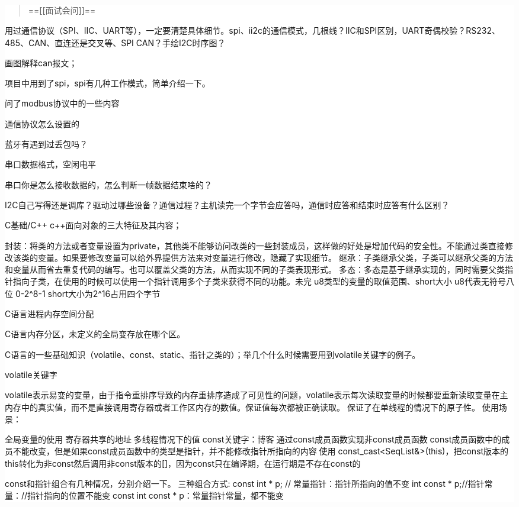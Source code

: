 
> ==[[面试会问]]==

用过通信协议（SPI、IIC、UART等），一定要清楚具体细节。spi、ii2c的通信模式，几根线？IIC和SPI区别，UART奇偶校验？RS232、485、CAN、直连还是交叉等、SPI CAN？手绘I2C时序图？

画图解释can报文；

项目中用到了spi，spi有几种工作模式，简单介绍一下。

问了modbus协议中的一些内容

通信协议怎么设置的

蓝牙有遇到过丢包吗？

串口数据格式，空闲电平

串口你是怎么接收数据的，怎么判断一帧数据结束啥的？

I2C自己写得还是调库？驱动过哪些设备？通信过程？主机读完一个字节会应答吗，通信时应答和结束时应答有什么区别？

C基础/C++
c++面向对象的三大特征及其内容；

封装：将类的方法或者变量设置为private，其他类不能够访问改类的一些封装成员，这样做的好处是增加代码的安全性。不能通过类直接修改该类的变量。如果要修改变量可以给外界提供方法来对变量进行修改，隐藏了实现细节。
继承：子类继承父类，子类可以继承父类的方法和变量从而省去重复代码的编写。也可以覆盖父类的方法，从而实现不同的子类表现形式。
多态：多态是基于继承实现的，同时需要父类指针指向子类，在使用的时候可以使用一个指针调用多个子类来获得不同的功能。未完
u8类型的变量的取值范围、short大小
u8代表无符号八位
0-2^8-1
short大小为2^16占用四个字节

C语言进程内存空间分配

C语言内存分区，未定义的全局变存放在哪个区。

C语言的一些基础知识（volatile、const、static、指针之类的）；举几个什么时候需要用到volatile关键字的例子。

volatile关键字

volatile表示易变的变量，由于指令重排序导致的内存重排序造成了可见性的问题，volatile表示每次读取变量的时候都要重新读取变量在主内存中的真实值，而不是直接调用寄存器或者工作区内存的数值。保证值每次都被正确读取。
保证了在单线程的情况下的原子性。
使用场景：

全局变量的使用
寄存器共享的地址
多线程情况下的值
const关键字：博客
通过const成员函数实现非const成员函数
const成员函数中的成员不能改变，但是如果const成员函数中的类型是指针，并不能修改指针所指向的内容
使用 const_cast<SeqList&>(this)，把const版本的this转化为非const然后调用非const版本的[]，因为const只在编译期，在运行期是不存在const的

const和指针组合有几种情况，分别介绍一下。
三种组合方式:
const int * p; // 常量指针：指针所指向的值不变
int const * p;//指针常量：//指针指向的位置不能变
const int const * p：常量指针常量，都不能变
